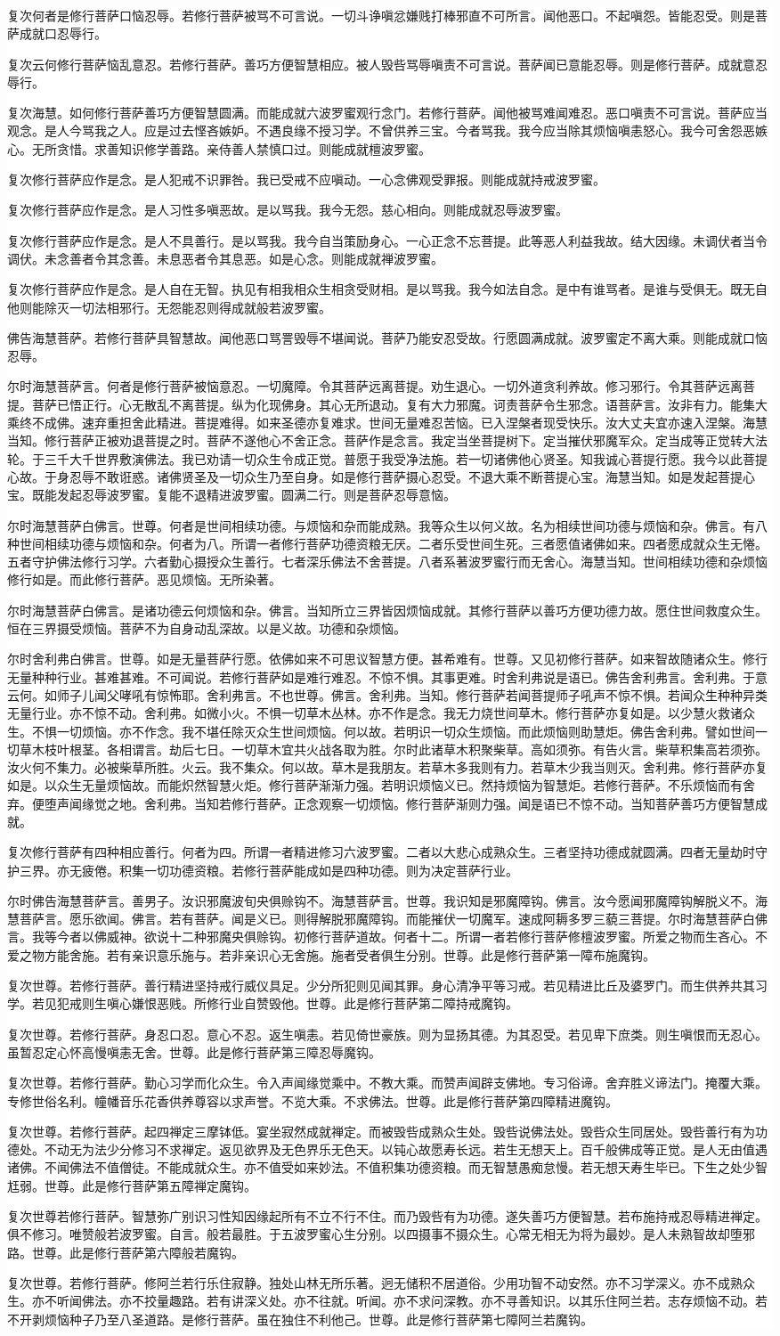 复次何者是修行菩萨口恼忍辱。若修行菩萨被骂不可言说。一切斗诤嗔忿嫌贱打棒邪直不可所言。闻他恶口。不起嗔怨。皆能忍受。则是菩萨成就口忍辱行。  

复次云何修行菩萨恼乱意忍。若修行菩萨。善巧方便智慧相应。被人毁呰骂辱嗔责不可言说。菩萨闻已意能忍辱。则是修行菩萨。成就意忍辱行。  

复次海慧。如何修行菩萨善巧方便智慧圆满。而能成就六波罗蜜观行念门。若修行菩萨。闻他被骂难闻难忍。恶口嗔责不可言说。菩萨应当观念。是人今骂我之人。应是过去悭吝嫉妒。不遇良缘不授习学。不曾供养三宝。今者骂我。我今应当除其烦恼嗔恚怒心。我今可舍怨恶嫉心。无所贪惜。求善知识修学善路。亲侍善人禁慎口过。则能成就檀波罗蜜。  

复次修行菩萨应作是念。是人犯戒不识罪咎。我已受戒不应嗔动。一心念佛观受罪报。则能成就持戒波罗蜜。  

复次修行菩萨应作是念。是人习性多嗔恶故。是以骂我。我今无怨。慈心相向。则能成就忍辱波罗蜜。  

复次修行菩萨应作是念。是人不具善行。是以骂我。我今自当策励身心。一心正念不忘菩提。此等恶人利益我故。结大因缘。未调伏者当令调伏。未念善者令其念善。未息恶者令其息恶。如是心念。则能成就禅波罗蜜。  

复次修行菩萨应作是念。是人自在无智。执见有相我相众生相贪受财相。是以骂我。我今如法自念。是中有谁骂者。是谁与受俱无。既无自他则能除灭一切法相邪行。无怨能忍则得成就般若波罗蜜。  

佛告海慧菩萨。若修行菩萨具智慧故。闻他恶口骂詈毁辱不堪闻说。菩萨乃能安忍受故。行愿圆满成就。波罗蜜定不离大乘。则能成就口恼忍辱。  

尔时海慧菩萨言。何者是修行菩萨被恼意忍。一切魔障。令其菩萨远离菩提。劝生退心。一切外道贪利养故。修习邪行。令其菩萨远离菩提。菩萨已悟正行。心无散乱不离菩提。纵为化现佛身。其心无所退动。复有大力邪魔。诃责菩萨令生邪念。语菩萨言。汝非有力。能集大乘终不成佛。速弃重担舍此精进。菩提难得。如来圣德亦复难求。世间无量难忍苦恼。已入涅槃者现受快乐。汝大丈夫宜亦速入涅槃。海慧当知。修行菩萨正被劝退菩提之时。菩萨不遂他心不舍正念。菩萨作是念言。我定当坐菩提树下。定当摧伏邪魔军众。定当成等正觉转大法轮。于三千大千世界敷演佛法。我已劝请一切众生令成正觉。普愿于我受净法施。若一切诸佛他心贤圣。知我诚心菩提行愿。我今以此菩提心故。于身忍辱不敢诳惑。诸佛贤圣及一切众生乃至自身。如是修行菩萨摄心忍受。不退大乘不断菩提心宝。海慧当知。如是发起菩提心宝。既能发起忍辱波罗蜜。复能不退精进波罗蜜。圆满二行。则是菩萨忍辱意恼。  

尔时海慧菩萨白佛言。世尊。何者是世间相续功德。与烦恼和杂而能成熟。我等众生以何义故。名为相续世间功德与烦恼和杂。佛言。有八种世间相续功德与烦恼和杂。何者为八。所谓一者修行菩萨功德资粮无厌。二者乐受世间生死。三者愿值诸佛如来。四者愿成就众生无惓。五者守护佛法修行习学。六者勤心摄授众生善行。七者深乐佛法不舍菩提。八者系著波罗蜜行而无舍心。海慧当知。世间相续功德和杂烦恼修行如是。而此修行菩萨。恶见烦恼。无所染著。  

尔时海慧菩萨白佛言。是诸功德云何烦恼和杂。佛言。当知所立三界皆因烦恼成就。其修行菩萨以善巧方便功德力故。愿住世间救度众生。恒在三界摄受烦恼。菩萨不为自身动乱深故。以是义故。功德和杂烦恼。  

尔时舍利弗白佛言。世尊。如是无量菩萨行愿。依佛如来不可思议智慧方便。甚希难有。世尊。又见初修行菩萨。如来智故随诸众生。修行无量种种行业。甚难甚难。不可闻说。若修行菩萨如是难行难忍。不惊不惧。其事更难。时舍利弗说是语已。佛告舍利弗言。舍利弗。于意云何。如师子儿闻父哮吼有惊怖耶。舍利弗言。不也世尊。佛言。舍利弗。当知。修行菩萨若闻菩提师子吼声不惊不惧。若闻众生种种异类无量行业。亦不惊不动。舍利弗。如微小火。不惧一切草木丛林。亦不作是念。我无力烧世间草木。修行菩萨亦复如是。以少慧火救诸众生。不惧一切烦恼。亦不作念。我不堪任除灭众生世间烦恼。何以故。若明识一切众生烦恼。而此烦恼则助慧炬。佛告舍利弗。譬如世间一切草木枝叶根茎。各相谓言。劫后七日。一切草木宜共火战各取为胜。尔时此诸草木积聚柴草。高如须弥。有告火言。柴草积集高若须弥。汝火何不集力。必被柴草所胜。火云。我不集众。何以故。草木是我朋友。若草木多我则有力。若草木少我当则灭。舍利弗。修行菩萨亦复如是。以众生无量烦恼故。而能炽然智慧火炬。修行菩萨渐渐力强。若明识烦恼义已。然持烦恼为智慧炬。若修行菩萨。不乐烦恼而有舍弃。便堕声闻缘觉之地。舍利弗。当知若修行菩萨。正念观察一切烦恼。修行菩萨渐则力强。闻是语已不惊不动。当知菩萨善巧方便智慧成就。  

复次修行菩萨有四种相应善行。何者为四。所谓一者精进修习六波罗蜜。二者以大悲心成熟众生。三者坚持功德成就圆满。四者无量劫时守护三界。亦无疲倦。积集一切功德资粮。若修行菩萨能成如是四种功德。则为决定菩萨行业。  

尔时佛告海慧菩萨言。善男子。汝识邪魔波旬央俱赊钩不。海慧菩萨言。世尊。我识知是邪魔障钩。佛言。汝今愿闻邪魔障钩解脱义不。海慧菩萨言。愿乐欲闻。佛言。若有菩萨。闻是义已。则得解脱邪魔障钩。而能摧伏一切魔军。速成阿耨多罗三藐三菩提。尔时海慧菩萨白佛言。我等今者以佛威神。欲说十二种邪魔央俱赊钩。初修行菩萨道故。何者十二。所谓一者若修行菩萨修檀波罗蜜。所爱之物而生吝心。不爱之物方能舍施。若有亲识意乐施与。若非亲识心无舍施。施者受者俱生分别。世尊。此是修行菩萨第一障布施魔钩。  

复次世尊。若修行菩萨。善行精进坚持戒行威仪具足。少分所犯则见闻其罪。身心清净平等习戒。若见精进比丘及婆罗门。而生供养共其习学。若见犯戒则生嗔心嫌恨恶贱。所修行业自赞毁他。世尊。此是修行菩萨第二障持戒魔钩。  

复次世尊。若修行菩萨。身忍口忍。意心不忍。返生嗔恚。若见倚世豪族。则为显扬其德。为其忍受。若见卑下庶类。则生嗔恨而无忍心。虽暂忍定心怀高慢嗔恚无舍。世尊。此是修行菩萨第三障忍辱魔钩。  

复次世尊。若修行菩萨。勤心习学而化众生。令入声闻缘觉乘中。不教大乘。而赞声闻辟支佛地。专习俗谛。舍弃胜义谛法门。掩覆大乘。专修世俗名利。幢幡音乐花香供养尊容以求声誉。不览大乘。不求佛法。世尊。此是修行菩萨第四障精进魔钩。  

复次世尊。若修行菩萨。起四禅定三摩钵低。宴坐寂然成就禅定。而被毁呰成熟众生处。毁呰说佛法处。毁呰众生同居处。毁呰善行有为功德处。不动无为法少分修习不求禅定。返见欲界及无色界乐无色天。以钝心故愿寿长远。若生无想天上。百千般佛成等正觉。是人无由值遇诸佛。不闻佛法不值僧徒。不能成就众生。亦不值受如来妙法。不值积集功德资粮。而无智慧愚痴怠慢。若无想天寿生毕已。下生之处少智尪弱。世尊。此是修行菩萨第五障禅定魔钩。  

复次世尊若修行菩萨。智慧弥广别识习性知因缘起所有不立不行不住。而乃毁呰有为功德。遂失善巧方便智慧。若布施持戒忍辱精进禅定。俱不修习。唯赞般若波罗蜜。自言。般若最胜。于五波罗蜜心生分别。以四摄事不摄众生。心常无相无为将为最妙。是人未熟智故却堕邪路。世尊。此是修行菩萨第六障般若魔钩。  

复次世尊。若修行菩萨。修阿兰若行乐住寂静。独处山林无所乐著。迥无储积不居道俗。少用功智不动安然。亦不习学深义。亦不成熟众生。亦不听闻佛法。亦不挍量趣路。若有讲深义处。亦不往就。听闻。亦不求问深教。亦不寻善知识。以其乐住阿兰若。志存烦恼不动。若不开剥烦恼种子乃至八圣道路。是修行菩萨。虽在独住不利他己。世尊。此是修行菩萨第七障阿兰若魔钩。  
